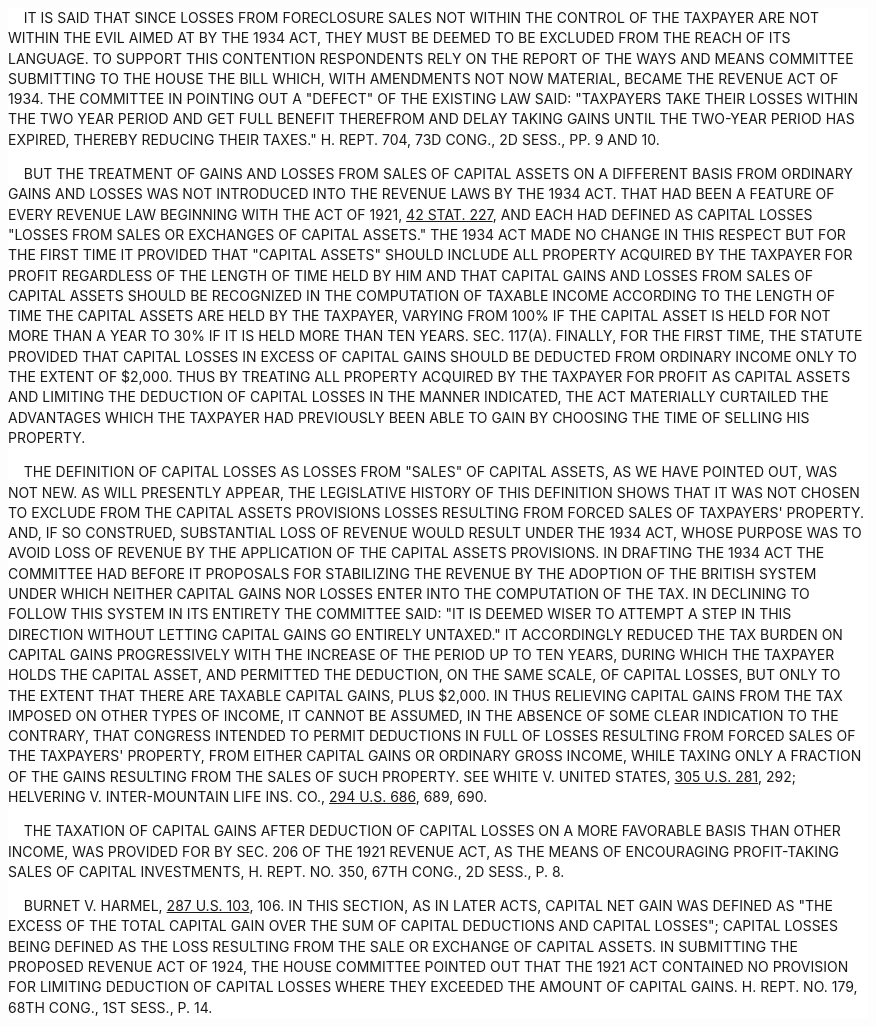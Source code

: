     IT IS SAID THAT SINCE LOSSES FROM FORECLOSURE SALES NOT WITHIN THE CONTROL OF THE TAXPAYER ARE NOT WITHIN THE EVIL AIMED AT BY THE 1934 ACT, THEY MUST BE DEEMED TO BE EXCLUDED FROM THE REACH OF ITS LANGUAGE.  TO SUPPORT THIS CONTENTION RESPONDENTS RELY ON THE REPORT OF THE WAYS AND MEANS COMMITTEE SUBMITTING TO THE HOUSE THE BILL WHICH, WITH AMENDMENTS NOT NOW MATERIAL, BECAME THE REVENUE ACT OF 1934.  THE COMMITTEE IN POINTING OUT A "DEFECT" OF THE EXISTING LAW SAID: "TAXPAYERS TAKE THEIR LOSSES WITHIN THE TWO YEAR PERIOD AND GET FULL BENEFIT THEREFROM AND DELAY TAKING GAINS UNTIL THE TWO-YEAR PERIOD HAS EXPIRED, THEREBY REDUCING THEIR TAXES."  H. REPT. 704, 73D CONG., 2D SESS., PP. 9 AND 10.

    BUT THE TREATMENT OF GAINS AND LOSSES FROM SALES OF CAPITAL ASSETS ON A DIFFERENT BASIS FROM ORDINARY GAINS AND LOSSES WAS NOT INTRODUCED INTO THE REVENUE LAWS BY THE 1934 ACT.  THAT HAD BEEN A FEATURE OF EVERY REVENUE LAW BEGINNING WITH THE ACT OF 1921, [42 STAT. 227][/us/stat/42/227], AND EACH HAD DEFINED AS CAPITAL LOSSES "LOSSES FROM SALES OR EXCHANGES OF CAPITAL ASSETS."  THE 1934 ACT MADE NO CHANGE IN THIS RESPECT BUT FOR THE FIRST TIME IT PROVIDED THAT "CAPITAL ASSETS" SHOULD INCLUDE ALL PROPERTY ACQUIRED BY THE TAXPAYER FOR PROFIT REGARDLESS OF THE LENGTH OF TIME HELD BY HIM AND THAT CAPITAL GAINS AND LOSSES FROM SALES OF CAPITAL ASSETS SHOULD BE RECOGNIZED IN THE COMPUTATION OF TAXABLE INCOME ACCORDING TO THE LENGTH OF TIME THE CAPITAL ASSETS ARE HELD BY THE TAXPAYER, VARYING FROM 100% IF THE CAPITAL ASSET IS HELD FOR NOT MORE THAN A YEAR TO 30% IF IT IS HELD MORE THAN TEN YEARS.  SEC. 117(A).  FINALLY, FOR THE FIRST TIME, THE STATUTE PROVIDED THAT CAPITAL LOSSES IN EXCESS OF CAPITAL GAINS SHOULD BE DEDUCTED FROM ORDINARY INCOME ONLY TO THE EXTENT OF $2,000.  THUS BY TREATING ALL PROPERTY ACQUIRED BY THE TAXPAYER FOR PROFIT AS CAPITAL ASSETS AND LIMITING THE DEDUCTION OF CAPITAL LOSSES IN THE MANNER INDICATED, THE ACT MATERIALLY CURTAILED THE ADVANTAGES WHICH THE TAXPAYER HAD PREVIOUSLY BEEN ABLE TO GAIN BY CHOOSING THE TIME OF SELLING HIS PROPERTY.

    THE DEFINITION OF CAPITAL LOSSES AS LOSSES FROM "SALES" OF CAPITAL ASSETS, AS WE HAVE POINTED OUT, WAS NOT NEW.  AS WILL PRESENTLY APPEAR, THE LEGISLATIVE HISTORY OF THIS DEFINITION SHOWS THAT IT WAS NOT CHOSEN TO EXCLUDE FROM THE CAPITAL ASSETS PROVISIONS LOSSES RESULTING FROM FORCED SALES OF TAXPAYERS' PROPERTY.  AND, IF SO CONSTRUED, SUBSTANTIAL LOSS OF REVENUE WOULD RESULT UNDER THE 1934 ACT, WHOSE PURPOSE WAS TO AVOID LOSS OF REVENUE BY THE APPLICATION OF THE CAPITAL ASSETS PROVISIONS.  IN DRAFTING THE 1934 ACT THE COMMITTEE HAD BEFORE IT PROPOSALS FOR STABILIZING THE REVENUE BY THE ADOPTION OF THE BRITISH SYSTEM UNDER WHICH NEITHER CAPITAL GAINS NOR LOSSES ENTER INTO THE COMPUTATION OF THE TAX.  IN DECLINING TO FOLLOW THIS SYSTEM IN ITS ENTIRETY THE COMMITTEE SAID:  "IT IS DEEMED WISER TO ATTEMPT A STEP IN THIS DIRECTION WITHOUT LETTING CAPITAL GAINS GO ENTIRELY UNTAXED."  IT ACCORDINGLY REDUCED THE TAX BURDEN ON CAPITAL GAINS PROGRESSIVELY WITH THE INCREASE OF THE PERIOD UP TO TEN YEARS, DURING WHICH THE TAXPAYER HOLDS THE CAPITAL ASSET, AND PERMITTED THE DEDUCTION, ON THE SAME SCALE, OF CAPITAL LOSSES, BUT ONLY TO THE EXTENT THAT THERE ARE TAXABLE CAPITAL GAINS, PLUS $2,000.  IN THUS RELIEVING CAPITAL GAINS FROM THE TAX IMPOSED ON OTHER TYPES OF INCOME, IT CANNOT BE ASSUMED, IN THE ABSENCE OF SOME CLEAR INDICATION TO THE CONTRARY, THAT CONGRESS INTENDED TO PERMIT DEDUCTIONS IN FULL OF LOSSES RESULTING FROM FORCED SALES OF THE TAXPAYERS' PROPERTY, FROM EITHER CAPITAL GAINS OR ORDINARY GROSS INCOME, WHILE TAXING ONLY A FRACTION OF THE GAINS RESULTING FROM THE SALES OF SUCH PROPERTY.  SEE WHITE V. UNITED STATES, [305 U.S. 281][/us/courts/scotus/usReporter/305/281], 292; HELVERING V. INTER-MOUNTAIN LIFE INS. CO., [294 U.S. 686][/us/courts/scotus/usReporter/294/686], 689, 690.

    THE TAXATION OF CAPITAL GAINS AFTER DEDUCTION OF CAPITAL LOSSES ON A MORE FAVORABLE BASIS THAN OTHER INCOME, WAS PROVIDED FOR BY SEC. 206 OF THE 1921 REVENUE ACT, AS THE MEANS OF ENCOURAGING PROFIT-TAKING SALES OF CAPITAL INVESTMENTS, H. REPT. NO. 350, 67TH CONG., 2D SESS., P. 8.

    BURNET V. HARMEL, [287 U.S. 103][/us/courts/scotus/usReporter/287/103], 106.  IN THIS SECTION, AS IN LATER ACTS, CAPITAL NET GAIN WAS DEFINED AS "THE EXCESS OF THE TOTAL CAPITAL GAIN OVER THE SUM OF CAPITAL DEDUCTIONS AND CAPITAL LOSSES"; CAPITAL LOSSES BEING DEFINED AS THE LOSS RESULTING FROM THE SALE OR EXCHANGE OF CAPITAL ASSETS.  IN SUBMITTING THE PROPOSED REVENUE ACT OF 1924, THE HOUSE COMMITTEE POINTED OUT THAT THE 1921 ACT CONTAINED NO PROVISION FOR LIMITING DEDUCTION OF CAPITAL LOSSES WHERE THEY EXCEEDED THE AMOUNT OF CAPITAL GAINS.  H. REPT. NO. 179, 68TH CONG., 1ST SESS., P. 14.


[/us/courts/scotus/usReporter/311/504]: https://publicdocs.github.io/go/links?ns=uslm-x&ref=%2Fus%2Fcourts%2Fscotus%2FusReporter%2F311%2F504
[/us/courts/scotus/usReporter/310/619]: https://publicdocs.github.io/go/links?ns=uslm-x&ref=%2Fus%2Fcourts%2Fscotus%2FusReporter%2F310%2F619
[/us/stat/48/680]: https://publicdocs.github.io/go/links?ns=uslm&ref=%2Fus%2Fstat%2F48%2F680
[/us/courts/scotus/usReporter/310/619]: https://publicdocs.github.io/go/links?ns=uslm-x&ref=%2Fus%2Fcourts%2Fscotus%2FusReporter%2F310%2F619
[/us/courts/scotus/usReporter/139/137]: https://publicdocs.github.io/go/links?ns=uslm-x&ref=%2Fus%2Fcourts%2Fscotus%2FusReporter%2F139%2F137
[/us/courts/scotus/usReporter/210/41]: https://publicdocs.github.io/go/links?ns=uslm-x&ref=%2Fus%2Fcourts%2Fscotus%2FusReporter%2F210%2F41
[/us/stat/43/253]: https://publicdocs.github.io/go/links?ns=uslm&ref=%2Fus%2Fstat%2F43%2F253
[/us/stat/44/19]: https://publicdocs.github.io/go/links?ns=uslm&ref=%2Fus%2Fstat%2F44%2F19
[/us/stat/45/811]: https://publicdocs.github.io/go/links?ns=uslm&ref=%2Fus%2Fstat%2F45%2F811
[/us/stat/42/227]: https://publicdocs.github.io/go/links?ns=uslm&ref=%2Fus%2Fstat%2F42%2F227
[/us/courts/scotus/usReporter/305/281]: https://publicdocs.github.io/go/links?ns=uslm-x&ref=%2Fus%2Fcourts%2Fscotus%2FusReporter%2F305%2F281
[/us/courts/scotus/usReporter/294/686]: https://publicdocs.github.io/go/links?ns=uslm-x&ref=%2Fus%2Fcourts%2Fscotus%2FusReporter%2F294%2F686
[/us/courts/scotus/usReporter/287/103]: https://publicdocs.github.io/go/links?ns=uslm-x&ref=%2Fus%2Fcourts%2Fscotus%2FusReporter%2F287%2F103
[/us/stat/47/191]: https://publicdocs.github.io/go/links?ns=uslm&ref=%2Fus%2Fstat%2F47%2F191
[/us/courts/scotus/usReporter/305/357]: https://publicdocs.github.io/go/links?ns=uslm-x&ref=%2Fus%2Fcourts%2Fscotus%2FusReporter%2F305%2F357
[/us/courts/scotus/usReporter/271/354]: https://publicdocs.github.io/go/links?ns=uslm-x&ref=%2Fus%2Fcourts%2Fscotus%2FusReporter%2F271%2F354
[/us/courts/scotus/usReporter/308/389]: https://publicdocs.github.io/go/links?ns=uslm-x&ref=%2Fus%2Fcourts%2Fscotus%2FusReporter%2F308%2F389
[/us/stat/52/447]: https://publicdocs.github.io/go/links?ns=uslm&ref=%2Fus%2Fstat%2F52%2F447
[/us/courts/scotus/usReporter/305/44]: https://publicdocs.github.io/go/links?ns=uslm-x&ref=%2Fus%2Fcourts%2Fscotus%2FusReporter%2F305%2F44
[/us/courts/scotus/usReporter/300/216]: https://publicdocs.github.io/go/links?ns=uslm-x&ref=%2Fus%2Fcourts%2Fscotus%2FusReporter%2F300%2F216
[/us/courts/scotus/usReporter/257/156]: https://publicdocs.github.io/go/links?ns=uslm-x&ref=%2Fus%2Fcourts%2Fscotus%2FusReporter%2F257%2F156